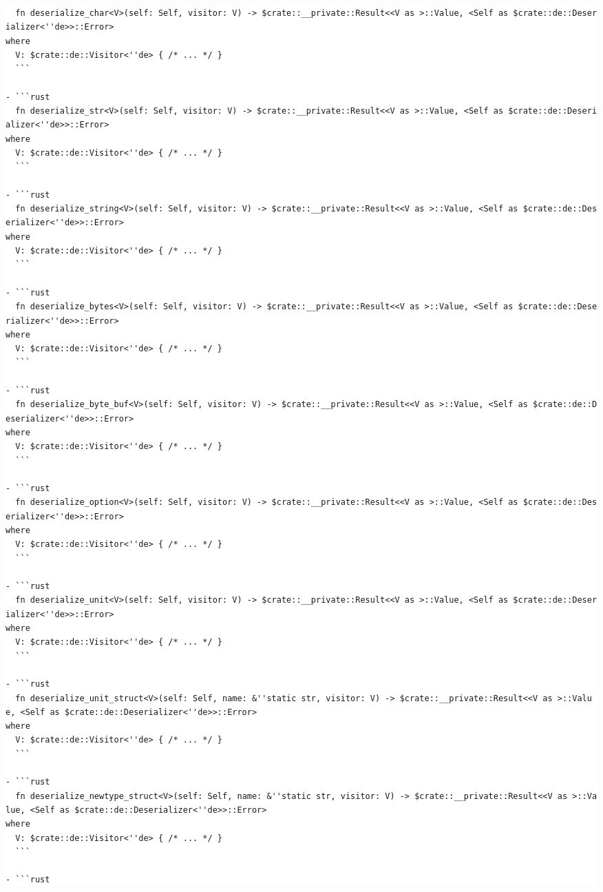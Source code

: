   ```
    fn deserialize_char<V>(self: Self, visitor: V) -> $crate::__private::Result<<V as >::Value, <Self as $crate::de::Deserializer<''de>>::Error>
where
    V: $crate::de::Visitor<''de> { /* ... */ }
    ```

  - ```rust
    fn deserialize_str<V>(self: Self, visitor: V) -> $crate::__private::Result<<V as >::Value, <Self as $crate::de::Deserializer<''de>>::Error>
where
    V: $crate::de::Visitor<''de> { /* ... */ }
    ```

  - ```rust
    fn deserialize_string<V>(self: Self, visitor: V) -> $crate::__private::Result<<V as >::Value, <Self as $crate::de::Deserializer<''de>>::Error>
where
    V: $crate::de::Visitor<''de> { /* ... */ }
    ```

  - ```rust
    fn deserialize_bytes<V>(self: Self, visitor: V) -> $crate::__private::Result<<V as >::Value, <Self as $crate::de::Deserializer<''de>>::Error>
where
    V: $crate::de::Visitor<''de> { /* ... */ }
    ```

  - ```rust
    fn deserialize_byte_buf<V>(self: Self, visitor: V) -> $crate::__private::Result<<V as >::Value, <Self as $crate::de::Deserializer<''de>>::Error>
where
    V: $crate::de::Visitor<''de> { /* ... */ }
    ```

  - ```rust
    fn deserialize_option<V>(self: Self, visitor: V) -> $crate::__private::Result<<V as >::Value, <Self as $crate::de::Deserializer<''de>>::Error>
where
    V: $crate::de::Visitor<''de> { /* ... */ }
    ```

  - ```rust
    fn deserialize_unit<V>(self: Self, visitor: V) -> $crate::__private::Result<<V as >::Value, <Self as $crate::de::Deserializer<''de>>::Error>
where
    V: $crate::de::Visitor<''de> { /* ... */ }
    ```

  - ```rust
    fn deserialize_unit_struct<V>(self: Self, name: &''static str, visitor: V) -> $crate::__private::Result<<V as >::Value, <Self as $crate::de::Deserializer<''de>>::Error>
where
    V: $crate::de::Visitor<''de> { /* ... */ }
    ```

  - ```rust
    fn deserialize_newtype_struct<V>(self: Self, name: &''static str, visitor: V) -> $crate::__private::Result<<V as >::Value, <Self as $crate::de::Deserializer<''de>>::Error>
where
    V: $crate::de::Visitor<''de> { /* ... */ }
    ```

  - ```rust
  ```